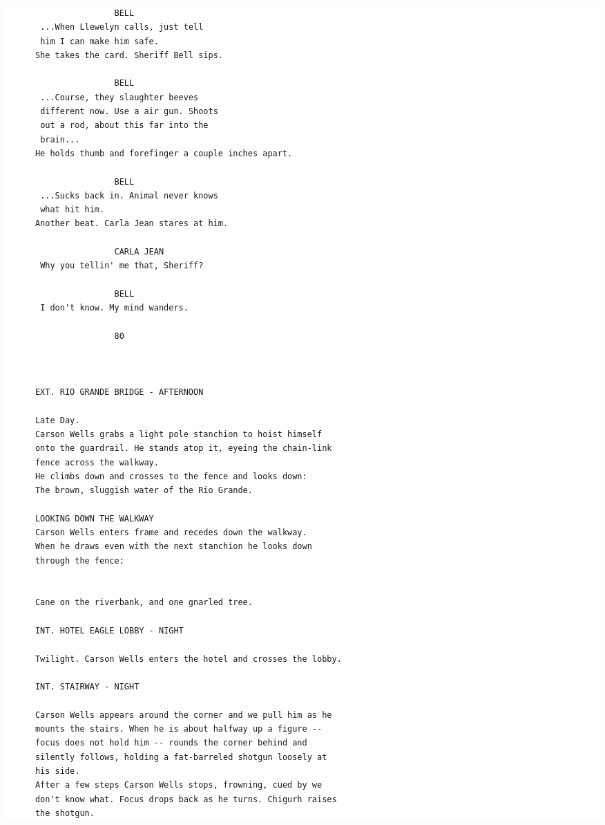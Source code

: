                           BELL
           ...When Llewelyn calls, just tell
           him I can make him safe.
          She takes the card. Sheriff Bell sips.

                          BELL
           ...Course, they slaughter beeves
           different now. Use a air gun. Shoots
           out a rod, about this far into the
           brain...
          He holds thumb and forefinger a couple inches apart.

                          BELL
           ...Sucks back in. Animal never knows
           what hit him.
          Another beat. Carla Jean stares at him.

                          CARLA JEAN
           Why you tellin' me that, Sheriff?

                          BELL
           I don't know. My mind wanders.

                          80

                         

          EXT. RIO GRANDE BRIDGE - AFTERNOON

          Late Day.
          Carson Wells grabs a light pole stanchion to hoist himself
          onto the guardrail. He stands atop it, eyeing the chain-link
          fence across the walkway.
          He climbs down and crosses to the fence and looks down:
          The brown, sluggish water of the Rio Grande.

          LOOKING DOWN THE WALKWAY
          Carson Wells enters frame and recedes down the walkway.
          When he draws even with the next stanchion he looks down
          through the fence:

                         
          Cane on the riverbank, and one gnarled tree.

          INT. HOTEL EAGLE LOBBY - NIGHT

          Twilight. Carson Wells enters the hotel and crosses the lobby.

          INT. STAIRWAY - NIGHT

          Carson Wells appears around the corner and we pull him as he
          mounts the stairs. When he is about halfway up a figure --
          focus does not hold him -- rounds the corner behind and
          silently follows, holding a fat-barreled shotgun loosely at
          his side.
          After a few steps Carson Wells stops, frowning, cued by we
          don't know what. Focus drops back as he turns. Chigurh raises
          the shotgun.
